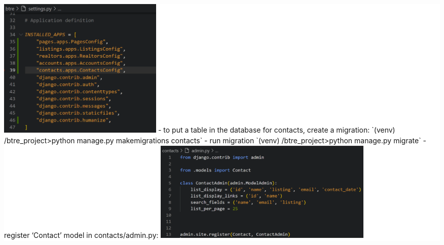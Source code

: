 <img src="/readme_img/image-142.png" width="300">
- to put a table in the database for contacts, create a migration: 
`(venv) /btre_project>python manage.py makemigrations contacts`
- run migration
`(venv) /btre_project>python manage.py migrate`
- register ‘Contact’ model in contacts/admin.py:
<img src="/readme_img/image-143.png" width="400">
